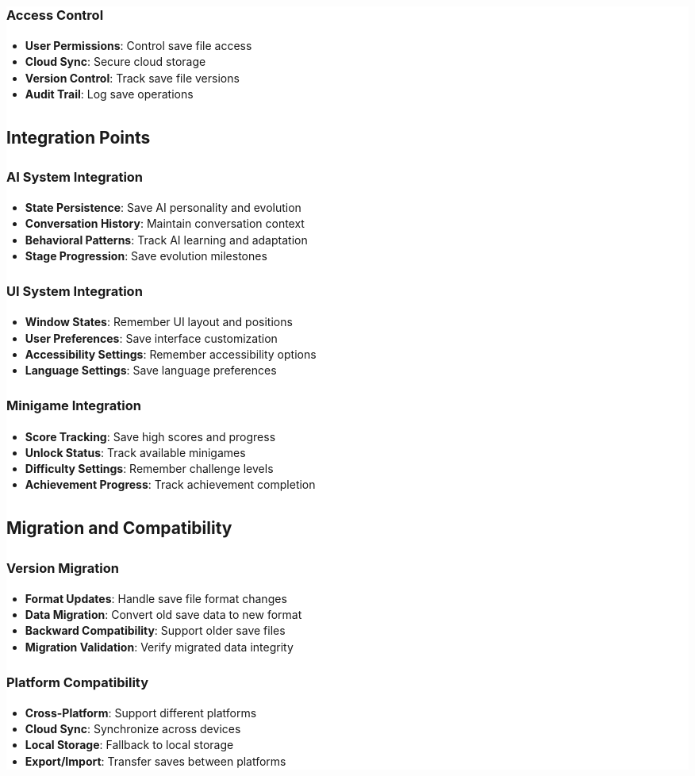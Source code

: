 ### Access Control
- **User Permissions**: Control save file access
- **Cloud Sync**: Secure cloud storage
- **Version Control**: Track save file versions
- **Audit Trail**: Log save operations

## Integration Points

### AI System Integration
- **State Persistence**: Save AI personality and evolution
- **Conversation History**: Maintain conversation context
- **Behavioral Patterns**: Track AI learning and adaptation
- **Stage Progression**: Save evolution milestones

### UI System Integration
- **Window States**: Remember UI layout and positions
- **User Preferences**: Save interface customization
- **Accessibility Settings**: Remember accessibility options
- **Language Settings**: Save language preferences

### Minigame Integration
- **Score Tracking**: Save high scores and progress
- **Unlock Status**: Track available minigames
- **Difficulty Settings**: Remember challenge levels
- **Achievement Progress**: Track achievement completion

## Migration and Compatibility

### Version Migration
- **Format Updates**: Handle save file format changes
- **Data Migration**: Convert old save data to new format
- **Backward Compatibility**: Support older save files
- **Migration Validation**: Verify migrated data integrity

### Platform Compatibility
- **Cross-Platform**: Support different platforms
- **Cloud Sync**: Synchronize across devices
- **Local Storage**: Fallback to local storage
- **Export/Import**: Transfer saves between platforms

